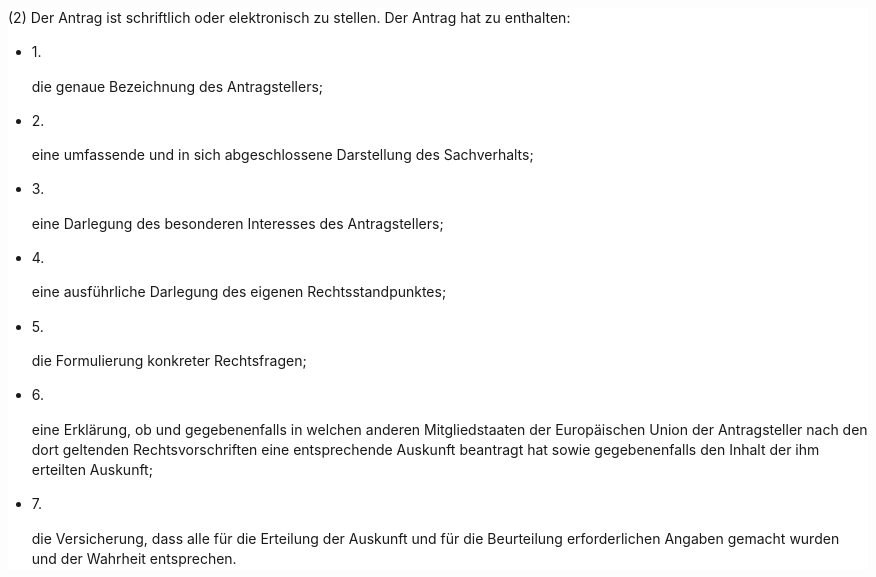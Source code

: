 (2) Der Antrag ist schriftlich oder elektronisch zu stellen. Der Antrag
hat zu enthalten:

  - 1\.
    
    <div>
    
    die genaue Bezeichnung des Antragstellers;
    
    </div>

  - 2\.
    
    <div>
    
    eine umfassende und in sich abgeschlossene Darstellung des
    Sachverhalts;
    
    </div>

  - 3\.
    
    <div>
    
    eine Darlegung des besonderen Interesses des Antragstellers;
    
    </div>

  - 4\.
    
    <div>
    
    eine ausführliche Darlegung des eigenen Rechtsstandpunktes;
    
    </div>

  - 5\.
    
    <div>
    
    die Formulierung konkreter Rechtsfragen;
    
    </div>

  - 6\.
    
    <div>
    
    eine Erklärung, ob und gegebenenfalls in welchen anderen
    Mitgliedstaaten der Europäischen Union der Antragsteller nach den
    dort geltenden Rechtsvorschriften eine entsprechende Auskunft
    beantragt hat sowie gegebenenfalls den Inhalt der ihm erteilten
    Auskunft;
    
    </div>

  - 7\.
    
    <div>
    
    die Versicherung, dass alle für die Erteilung der Auskunft und für
    die Beurteilung erforderlichen Angaben gemacht wurden und der
    Wahrheit entsprechen.
    